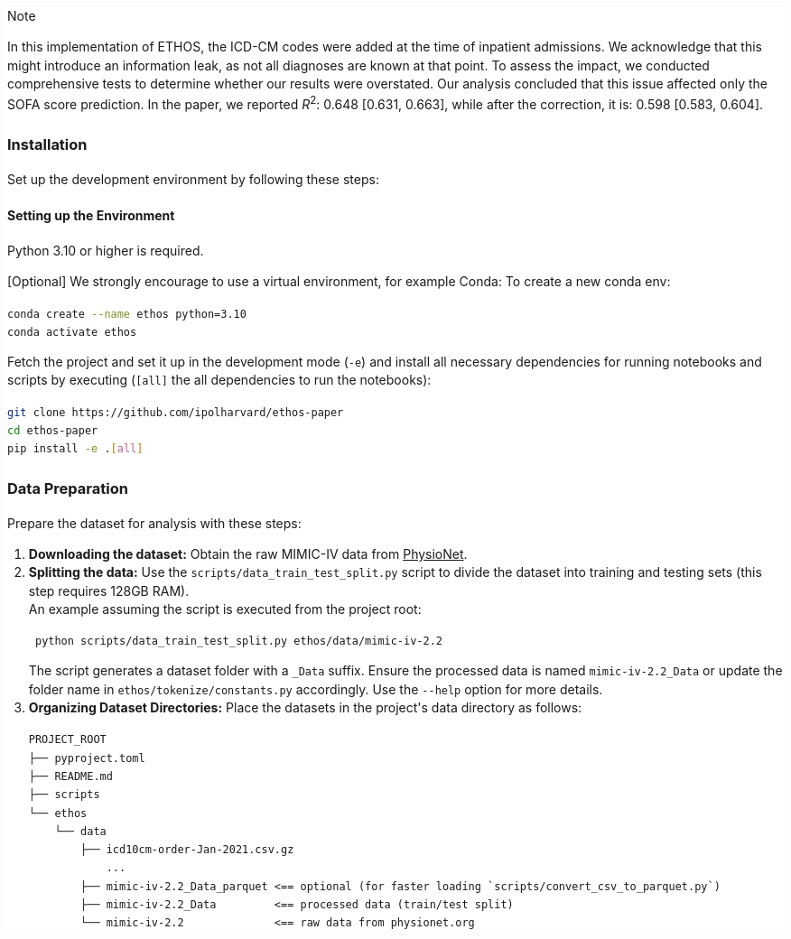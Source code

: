 > [!Note]
> In this implementation of ETHOS, the ICD-CM codes were added at the time of inpatient admissions.
> We acknowledge that this might introduce an information leak, as not all diagnoses are known at
> that point.
> To assess the impact, we conducted comprehensive tests to determine whether our results were
> overstated.
> Our analysis concluded that this issue affected only the SOFA score prediction.
> In the paper, we reported $R^2$: 0.648 [0.631, 0.663], while after the correction, it is:
> 0.598 [0.583, 0.604].

### Installation

Set up the development environment by following these steps:

#### Setting up the Environment

Python 3.10 or higher is required.

[Optional] We strongly encourage to use a virtual environment, for example Conda:
To create a new conda env:

```bash
conda create --name ethos python=3.10
conda activate ethos
```

Fetch the project and set it up in the development mode (`-e`) and install all necessary
dependencies for running notebooks and scripts by executing (`[all]` the all dependencies to run the
notebooks):

```bash
git clone https://github.com/ipolharvard/ethos-paper
cd ethos-paper
pip install -e .[all]
```

### Data Preparation

Prepare the dataset for analysis with these steps:

1. **Downloading the dataset:** Obtain the raw MIMIC-IV data
   from [PhysioNet](https://physionet.org/content/mimiciv/2.2/).
2. **Splitting the data:** Use the `scripts/data_train_test_split.py` script to divide the dataset
   into training and testing sets (this step requires 128GB RAM).
   <br>
   An example assuming the script is executed from the project root:
   ```bash
    python scripts/data_train_test_split.py ethos/data/mimic-iv-2.2
   ```
   The script generates a dataset folder with a `_Data` suffix. Ensure the processed data is
   named `mimic-iv-2.2_Data` or update the folder name in `ethos/tokenize/constants.py` accordingly.
   Use the `--help` option for more details.
3. **Organizing Dataset Directories:** Place the datasets in the project's data directory as
   follows:
   ```
   PROJECT_ROOT
   ├── pyproject.toml
   ├── README.md
   ├── scripts
   └── ethos
       └── data 
           ├── icd10cm-order-Jan-2021.csv.gz
               ...       
           ├── mimic-iv-2.2_Data_parquet <== optional (for faster loading `scripts/convert_csv_to_parquet.py`)
           ├── mimic-iv-2.2_Data         <== processed data (train/test split)
           └── mimic-iv-2.2              <== raw data from physionet.org
   ```